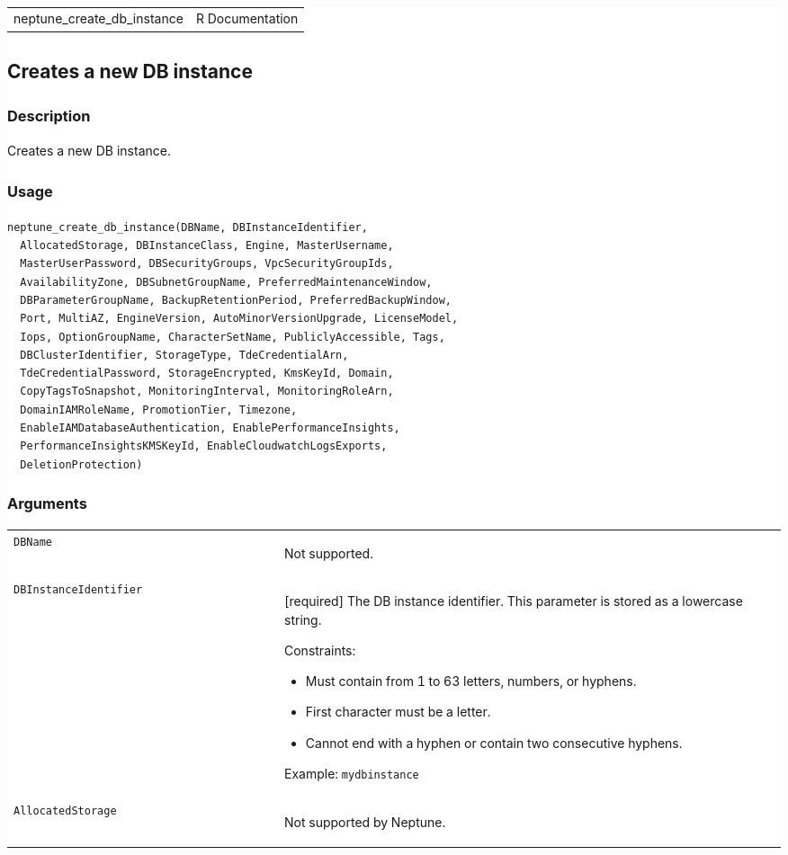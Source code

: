 <table style="width: 100%;">
<tbody>
<tr class="odd">
<td>neptune_create_db_instance</td>
<td style="text-align: right;">R Documentation</td>
</tr>
</tbody>
</table>

## Creates a new DB instance

### Description

Creates a new DB instance.

### Usage

    neptune_create_db_instance(DBName, DBInstanceIdentifier,
      AllocatedStorage, DBInstanceClass, Engine, MasterUsername,
      MasterUserPassword, DBSecurityGroups, VpcSecurityGroupIds,
      AvailabilityZone, DBSubnetGroupName, PreferredMaintenanceWindow,
      DBParameterGroupName, BackupRetentionPeriod, PreferredBackupWindow,
      Port, MultiAZ, EngineVersion, AutoMinorVersionUpgrade, LicenseModel,
      Iops, OptionGroupName, CharacterSetName, PubliclyAccessible, Tags,
      DBClusterIdentifier, StorageType, TdeCredentialArn,
      TdeCredentialPassword, StorageEncrypted, KmsKeyId, Domain,
      CopyTagsToSnapshot, MonitoringInterval, MonitoringRoleArn,
      DomainIAMRoleName, PromotionTier, Timezone,
      EnableIAMDatabaseAuthentication, EnablePerformanceInsights,
      PerformanceInsightsKMSKeyId, EnableCloudwatchLogsExports,
      DeletionProtection)

### Arguments

<table>
<colgroup>
<col style="width: 35%" />
<col style="width: 65%" />
</colgroup>
<tbody>
<tr class="odd">
<td><code id="neptune_create_db_instance_:_DBName">DBName</code></td>
<td><p>Not supported.</p></td>
</tr>
<tr class="even">
<td><code
id="neptune_create_db_instance_:_DBInstanceIdentifier">DBInstanceIdentifier</code></td>
<td><p>[required] The DB instance identifier. This parameter is stored
as a lowercase string.</p>
<p>Constraints:</p>
<ul>
<li><p>Must contain from 1 to 63 letters, numbers, or hyphens.</p></li>
<li><p>First character must be a letter.</p></li>
<li><p>Cannot end with a hyphen or contain two consecutive
hyphens.</p></li>
</ul>
<p>Example: <code>mydbinstance</code></p></td>
</tr>
<tr class="odd">
<td><code
id="neptune_create_db_instance_:_AllocatedStorage">AllocatedStorage</code></td>
<td><p>Not supported by Neptune.</p></td>
</tr>